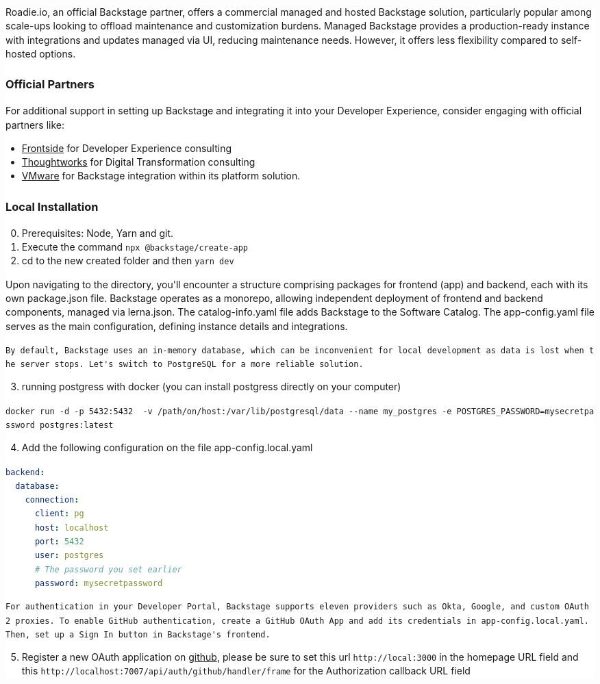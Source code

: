 Roadie.io, an official Backstage partner, offers a commercial managed and hosted Backstage solution, particularly popular among scale-ups looking to offload maintenance and customization burdens. Managed Backstage provides a production-ready instance with integrations and updates managed via UI, reducing maintenance needs. However, it offers less flexibility compared to self-hosted options.

### Official Partners

For additional support in setting up Backstage and integrating it into your Developer Experience, consider engaging with official partners like:
* [Frontside](https://frontside.com/backstage/)  for Developer Experience consulting
* [Thoughtworks](https://www.thoughtworks.com/) for Digital Transformation consulting
* [VMware](https://tanzu.vmware.com/tanzu) for Backstage integration within its platform solution.


### Local  Installation

0) Prerequisites: Node, Yarn and git.
1) Execute the command `npx @backstage/create-app` 
2) cd to the new created folder and then `yarn dev`

Upon navigating to the directory, you'll encounter a structure comprising packages for frontend (app) and backend, each with its own package.json file. Backstage operates as a monorepo, allowing independent deployment of frontend and backend components, managed via lerna.json. The catalog-info.yaml file adds Backstage to the Software Catalog. The app-config.yaml file serves as the main configuration, defining instance details and integrations.

`By default, Backstage uses an in-memory database, which can be inconvenient for local development as data is lost when the server stops. Let's switch to PostgreSQL for a more reliable solution.`

3) running postgress with docker (you can install postgress directly on your computer) 

`docker run -d -p 5432:5432  -v /path/on/host:/var/lib/postgresql/data --name my_postgres -e POSTGRES_PASSWORD=mysecretpassword postgres:latest`

4) Add the following configuration on the file app-config.local.yaml

```yaml
backend:
  database:
    connection:
      client: pg
      host: localhost
      port: 5432
      user: postgres
      # The password you set earlier
      password: mysecretpassword
```

`For authentication in your Developer Portal, Backstage supports eleven providers such as Okta, Google, and custom OAuth 2 proxies. To enable GitHub authentication, create a GitHub OAuth App and add its credentials in app-config.local.yaml. Then, set up a Sign In button in Backstage's frontend.`

5) Register a new OAuth application on [github](https://github.com/settings/applications/new), please be sure to set this url `http://local:3000` in the homepage URL field and this `http://localhost:7007/api/auth/github/handler/frame` for the Authorization callback URL field
